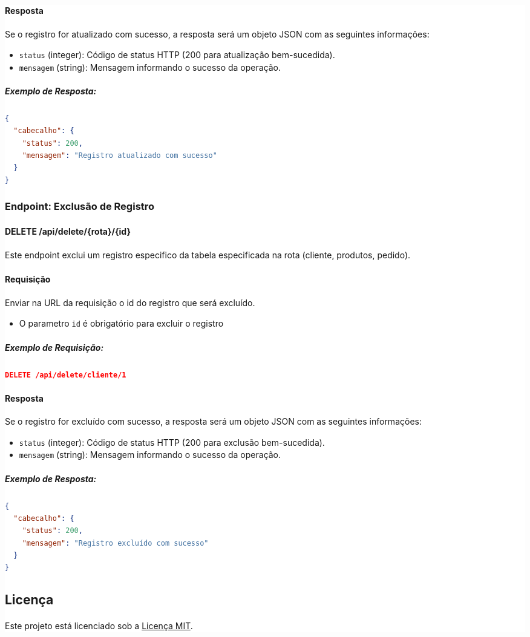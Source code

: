 #### Resposta

Se o registro for atualizado com sucesso, a resposta será um objeto JSON com as seguintes informações:

- `status` (integer): Código de status HTTP (200 para atualização bem-sucedida).
- `mensagem` (string): Mensagem informando o sucesso da operação.

##### Exemplo de Resposta:
```json
{
  "cabecalho": {
    "status": 200,
    "mensagem": "Registro atualizado com sucesso"
  }
}
```

### Endpoint: Exclusão de Registro

#### DELETE /api/delete/{rota}/{id}
Este endpoint exclui um registro especifico da tabela especificada na rota (cliente, produtos, pedido).

#### Requisição

Enviar na URL da requisição o id do registro que será excluído.
  - O parametro `id` é obrigatório para excluir o registro

##### Exemplo de Requisição:
```json
DELETE /api/delete/cliente/1
```

#### Resposta

Se o registro for excluído com sucesso, a resposta será um objeto JSON com as seguintes informações:

- `status` (integer): Código de status HTTP (200 para exclusão bem-sucedida).
- `mensagem` (string): Mensagem informando o sucesso da operação.
  
##### Exemplo de Resposta:
```json
{
  "cabecalho": {
    "status": 200,
    "mensagem": "Registro excluído com sucesso"
  }
}
```

## Licença
Este projeto está licenciado sob a [Licença MIT](LICENSE).

